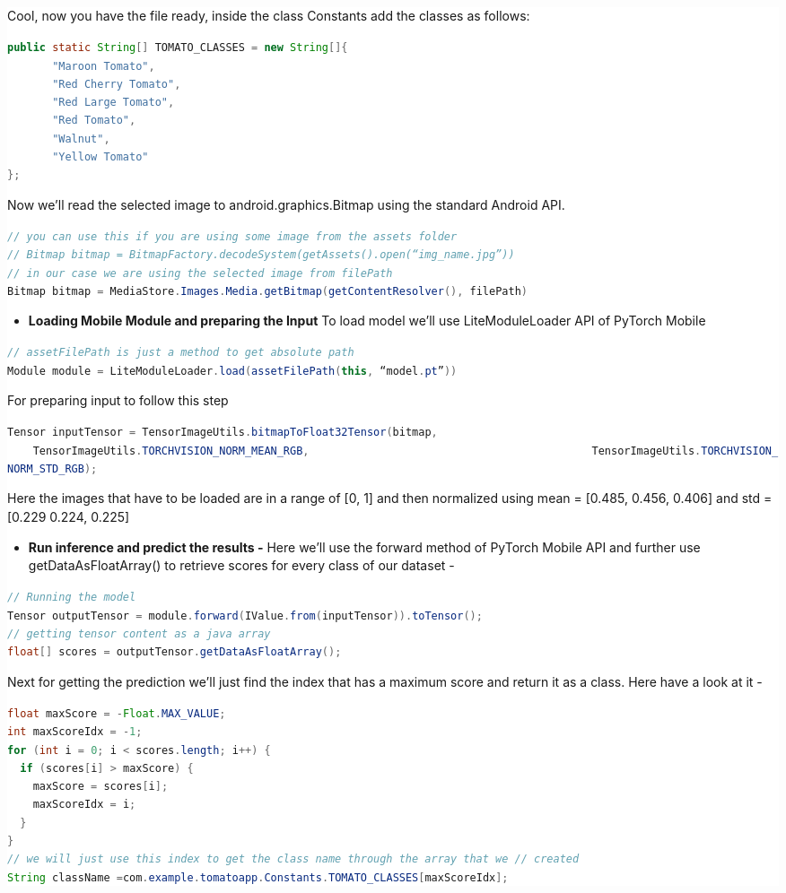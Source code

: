 Cool, now you have the file ready, inside the class Constants add the classes as follows:

```Java
public static String[] TOMATO_CLASSES = new String[]{
       "Maroon Tomato",
       "Red Cherry Tomato",
       "Red Large Tomato",
       "Red Tomato",
       "Walnut",
       "Yellow Tomato"
};
```

Now we’ll read the selected image to android.graphics.Bitmap using the standard Android API.
```Java
// you can use this if you are using some image from the assets folder
// Bitmap bitmap = BitmapFactory.decodeSystem(getAssets().open(“img_name.jpg”))
// in our case we are using the selected image from filePath
Bitmap bitmap = MediaStore.Images.Media.getBitmap(getContentResolver(), filePath)

```

* **Loading Mobile Module and preparing the Input**
To load model we’ll use LiteModuleLoader API of PyTorch Mobile 

```Java
// assetFilePath is just a method to get absolute path
Module module = LiteModuleLoader.load(assetFilePath(this, “model.pt”))
```
For preparing input to follow this step 

```Java
Tensor inputTensor = TensorImageUtils.bitmapToFloat32Tensor(bitmap,
    TensorImageUtils.TORCHVISION_NORM_MEAN_RGB,                                            TensorImageUtils.TORCHVISION_NORM_STD_RGB);
```
Here the images that have to be loaded are in a range of [0, 1] and then normalized using mean = [0.485, 0.456, 0.406] and std = [0.229 0.224, 0.225]

* **Run inference and predict the results -**
Here we’ll use the forward method of PyTorch Mobile API and further use getDataAsFloatArray() to retrieve scores for every class of our dataset - 
```Java
// Running the model
Tensor outputTensor = module.forward(IValue.from(inputTensor)).toTensor();
// getting tensor content as a java array
float[] scores = outputTensor.getDataAsFloatArray();
```
Next for getting the prediction we’ll just find the index that has a maximum score and return it as a class. Here have a look at it - 
```Java
float maxScore = -Float.MAX_VALUE;
int maxScoreIdx = -1;
for (int i = 0; i < scores.length; i++) {
  if (scores[i] > maxScore) {
    maxScore = scores[i];
    maxScoreIdx = i;
  }
}
// we will just use this index to get the class name through the array that we // created
String className =com.example.tomatoapp.Constants.TOMATO_CLASSES[maxScoreIdx];
```
